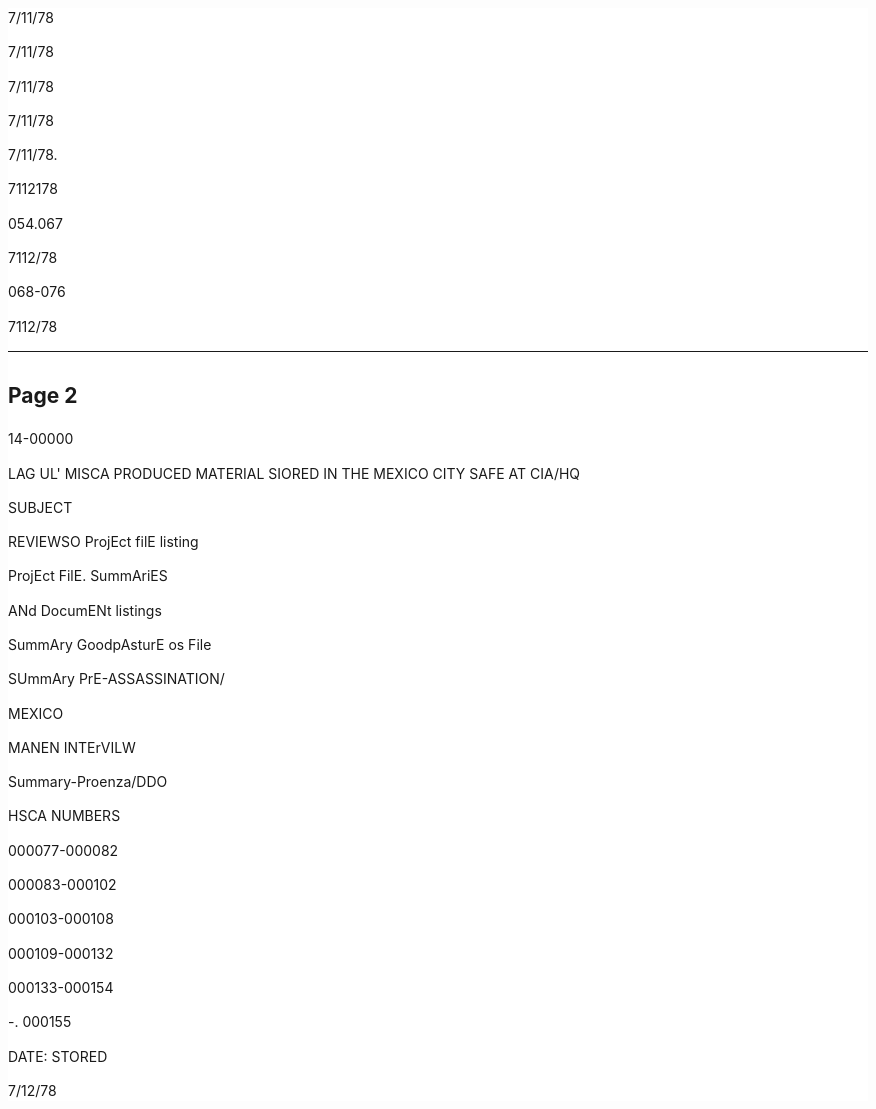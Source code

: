 7/11/78

7/11/78

7/11/78

7/11/78

7/11/78.

7112178

054.067

7112/78

068-076

7112/78

---

## Page 2

14-00000

LAG UL' MISCA PRODUCED MATERIAL SIORED IN THE MEXICO CITY SAFE AT CIA/HQ

SUBJECT

REVIEWSO ProjEct filE listing

ProjEct FilE. SummAriES

ANd DocumENt listings

SummAry GoodpAsturE os File

SUmmAry PrE-ASSASSINATION/

MEXICO

MANEN INTErVILW

Summary-Proenza/DDO

HSCA NUMBERS

000077-000082

000083-000102

000103-000108

000109-000132

000133-000154

-. 000155

DATE: STORED

7/12/78
